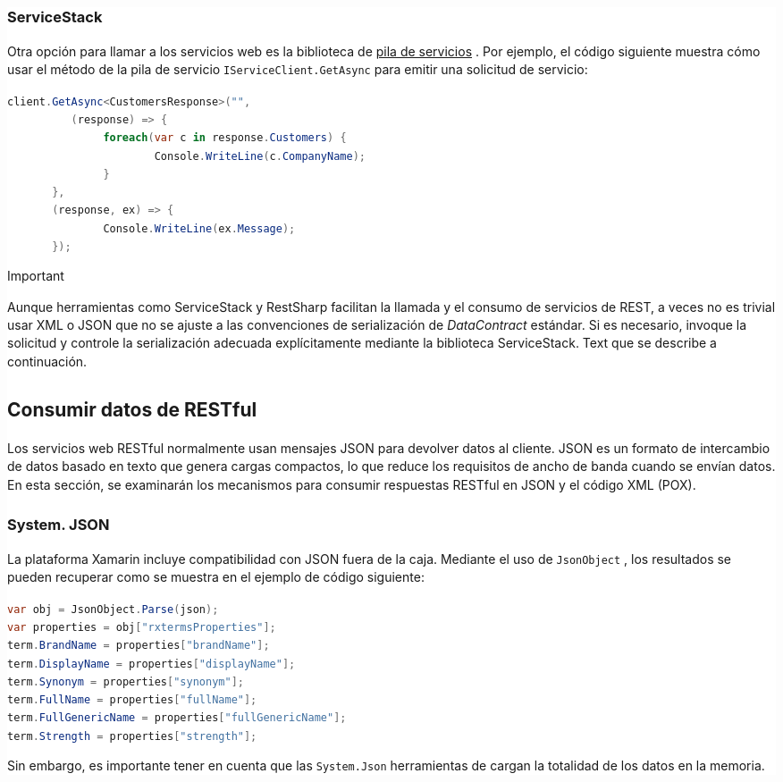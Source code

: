 <a name="Using_ServiceStack_Client"></a>

### <a name="servicestack"></a>ServiceStack

Otra opción para llamar a los servicios web es la biblioteca de [pila de servicios](https://servicestack.net) . Por ejemplo, el código siguiente muestra cómo usar el método de la pila de servicio `IServiceClient.GetAsync` para emitir una solicitud de servicio:

```csharp
client.GetAsync<CustomersResponse>("",
          (response) => {
               foreach(var c in response.Customers) {
                       Console.WriteLine(c.CompanyName);
               }
       },
       (response, ex) => {
               Console.WriteLine(ex.Message);
       });
```

> [!IMPORTANT]
> Aunque herramientas como ServiceStack y RestSharp facilitan la llamada y el consumo de servicios de REST, a veces no es trivial usar XML o JSON que no se ajuste a las convenciones de serialización de _DataContract_ estándar. Si es necesario, invoque la solicitud y controle la serialización adecuada explícitamente mediante la biblioteca ServiceStack. Text que se describe a continuación.

<a name="Options_for_consuming_RESTful_data"></a>

## <a name="consuming-restful-data"></a>Consumir datos de RESTful

Los servicios web RESTful normalmente usan mensajes JSON para devolver datos al cliente. JSON es un formato de intercambio de datos basado en texto que genera cargas compactos, lo que reduce los requisitos de ancho de banda cuando se envían datos. En esta sección, se examinarán los mecanismos para consumir respuestas RESTful en JSON y el código XML (POX).

<a name="Using_System.JSON"></a>

### <a name="systemjson"></a>System. JSON

La plataforma Xamarin incluye compatibilidad con JSON fuera de la caja. Mediante el uso de `JsonObject` , los resultados se pueden recuperar como se muestra en el ejemplo de código siguiente:

```csharp
var obj = JsonObject.Parse(json);
var properties = obj["rxtermsProperties"];
term.BrandName = properties["brandName"];
term.DisplayName = properties["displayName"];
term.Synonym = properties["synonym"];
term.FullName = properties["fullName"];
term.FullGenericName = properties["fullGenericName"];
term.Strength = properties["strength"];
```

Sin embargo, es importante tener en cuenta que las `System.Json` herramientas de cargan la totalidad de los datos en la memoria.

